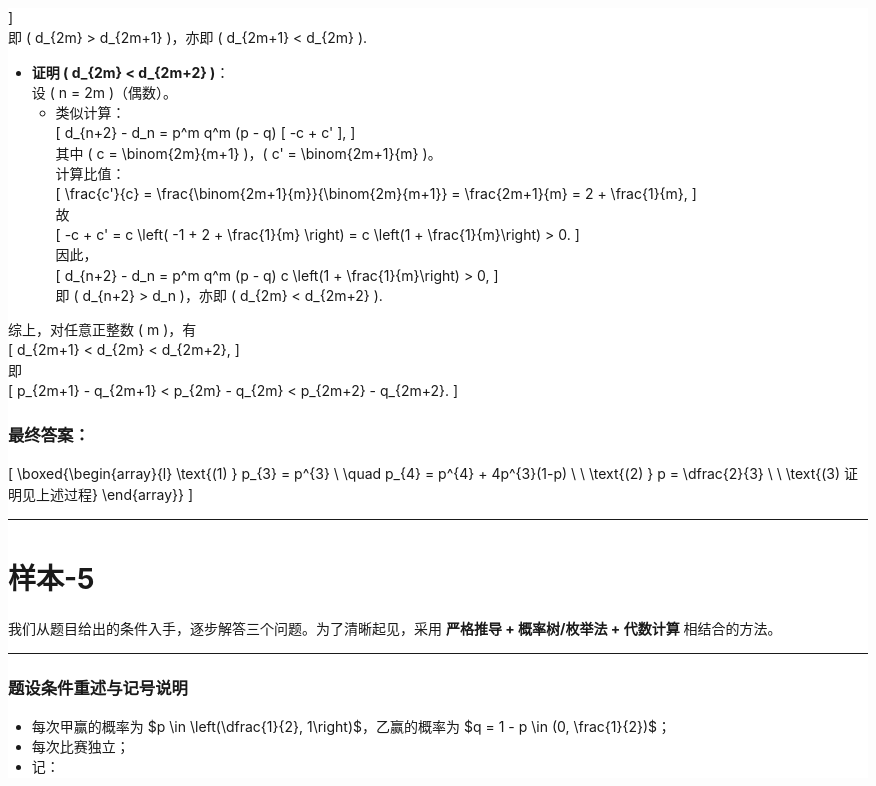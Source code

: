   \]  
  即 \( d_{2m} > d_{2m+1} \)，亦即 \( d_{2m+1} < d_{2m} \).

- **证明 \( d_{2m} < d_{2m+2} \)**：  
  设 \( n = 2m \)（偶数）。  
  - 类似计算：  
  \[
  d_{n+2} - d_n = p^m q^m (p - q) [ -c + c' ],
  \]  
  其中 \( c = \binom{2m}{m+1} \)，\( c' = \binom{2m+1}{m} \)。  
  计算比值：  
  \[
  \frac{c'}{c} = \frac{\binom{2m+1}{m}}{\binom{2m}{m+1}} = \frac{2m+1}{m} = 2 + \frac{1}{m},
  \]  
  故  
  \[
  -c + c' = c \left( -1 + 2 + \frac{1}{m} \right) = c \left(1 + \frac{1}{m}\right) > 0.
  \]  
  因此，  
  \[
  d_{n+2} - d_n = p^m q^m (p - q) c \left(1 + \frac{1}{m}\right) > 0,
  \]  
  即 \( d_{n+2} > d_n \)，亦即 \( d_{2m} < d_{2m+2} \).

综上，对任意正整数 \( m \)，有  
\[
d_{2m+1} < d_{2m} < d_{2m+2},
\]  
即  
\[
p_{2m+1} - q_{2m+1} < p_{2m} - q_{2m} < p_{2m+2} - q_{2m+2}.
\]

### 最终答案：
\[
\boxed{\begin{array}{l} \text{(1) } p_{3} = p^{3} \\ \quad p_{4} = p^{4} + 4p^{3}(1-p) \\ \\ \text{(2) } p = \dfrac{2}{3} \\ \\ \text{(3) 证明见上述过程} \end{array}}
\]

---

# 样本-5
我们从题目给出的条件入手，逐步解答三个问题。为了清晰起见，采用 **严格推导 + 概率树/枚举法 + 代数计算** 相结合的方法。

---

### **题设条件重述与记号说明**

* 每次甲赢的概率为 $p \in \left(\dfrac{1}{2}, 1\right)$，乙赢的概率为 $q = 1 - p \in (0, \frac{1}{2})$；
* 每次比赛独立；
* 记：
